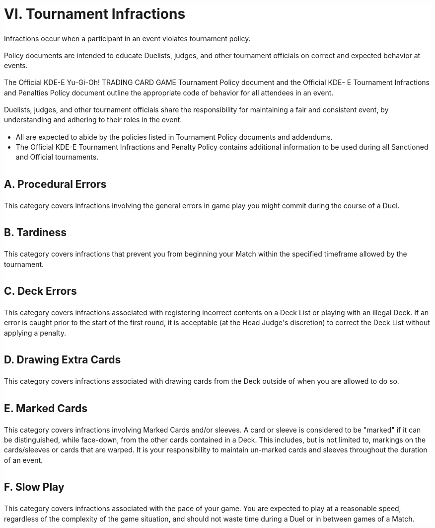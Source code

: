# VI. Tournament Infractions

Infractions occur when a participant in an event violates tournament policy.

Policy documents are intended to educate Duelists, judges, and other tournament officials on correct and expected behavior at events.

The Official KDE-E Yu-Gi-Oh! TRADING CARD GAME Tournament Policy document and the Official KDE- E Tournament Infractions and Penalties Policy document outline the appropriate code of behavior for all attendees in an event.

Duelists, judges, and other tournament officials share the responsibility for maintaining a fair and consistent event, by understanding and adhering to their roles in the event. 
- All are expected to abide by the policies listed in Tournament Policy documents and addendums. 
- The Official KDE-E Tournament Infractions and Penalty Policy contains additional information to be used during all Sanctioned and Official tournaments.

## A. Procedural Errors

This category covers infractions involving the general errors in game play you might commit during the course of a Duel.

## B. Tardiness

This category covers infractions that prevent you from beginning your Match within the specified timeframe allowed by the tournament.

## C. Deck Errors

This category covers infractions associated with registering incorrect contents on a Deck List or playing with an illegal Deck. If an error is caught prior to the start of the first round, it is acceptable (at the Head Judge's discretion) to correct the Deck List without applying a penalty.

## D. Drawing Extra Cards

This category covers infractions associated with drawing cards from the Deck outside of when you are allowed to do so.

## E. Marked Cards

This category covers infractions involving Marked Cards and/or sleeves. A card or sleeve is considered to be "marked" if it can be distinguished, while face-down, from the other cards contained in a Deck. This includes, but is not limited to, markings on the cards/sleeves or cards that are warped. It is your responsibility to maintain un-marked cards and sleeves throughout the duration of an event.

## F. Slow Play

This category covers infractions associated with the pace of your game. You are expected to play at a reasonable speed, regardless of the complexity of the game situation, and should not waste time during a Duel or in between games of a Match.
